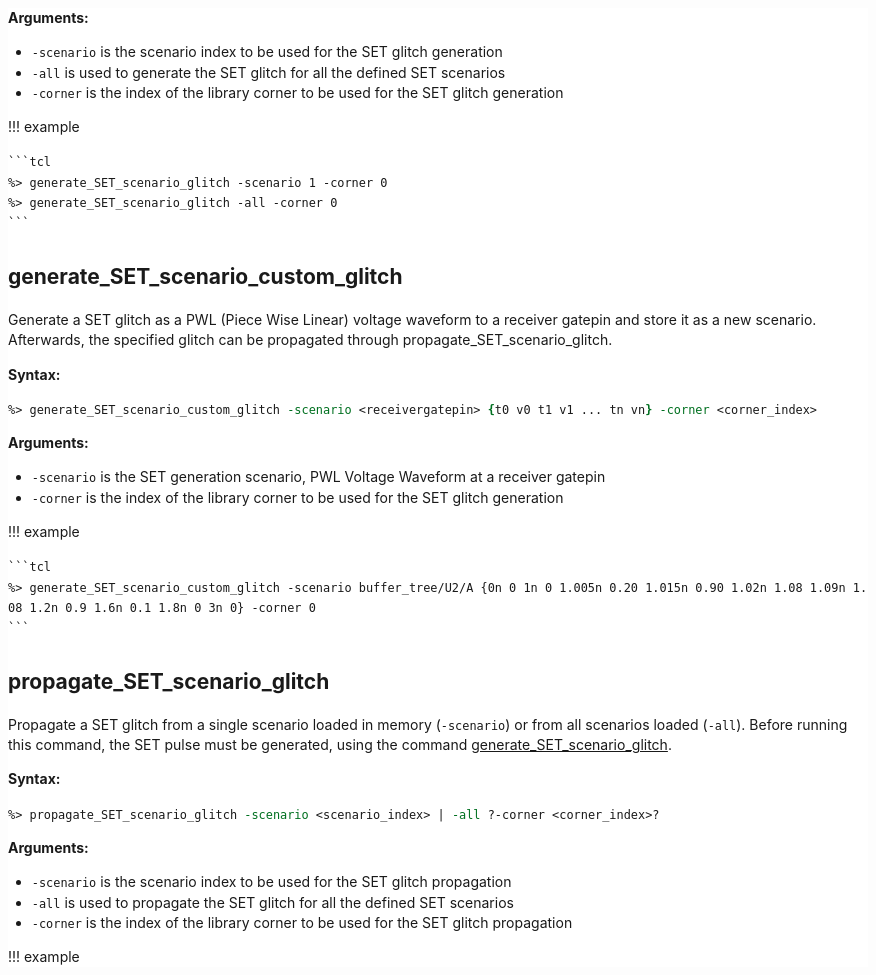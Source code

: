 **Arguments:**

- `-scenario` is the scenario index to be used for the SET glitch generation
- `-all` is used to generate the SET glitch for all the defined SET scenarios
- `-corner` is the index of the library corner to be used for the SET glitch generation

!!! example

    ```tcl
    %> generate_SET_scenario_glitch -scenario 1 -corner 0
    %> generate_SET_scenario_glitch -all -corner 0
    ```

## generate_SET_scenario_custom_glitch

Generate a SET glitch as a PWL (Piece Wise Linear) voltage waveform to a receiver gatepin and store it as a new scenario. Afterwards, the specified glitch can be propagated through propagate_SET_scenario_glitch.

**Syntax:**

```tcl
%> generate_SET_scenario_custom_glitch -scenario <receivergatepin> {t0 v0 t1 v1 ... tn vn} -corner <corner_index>
```

**Arguments:**

- `-scenario` is the SET generation scenario, PWL Voltage Waveform at a receiver gatepin
- `-corner` is the index of the library corner to be used for the SET glitch generation

!!! example

    ```tcl
    %> generate_SET_scenario_custom_glitch -scenario buffer_tree/U2/A {0n 0 1n 0 1.005n 0.20 1.015n 0.90 1.02n 1.08 1.09n 1.08 1.2n 0.9 1.6n 0.1 1.8n 0 3n 0} -corner 0
    ```

## propagate_SET_scenario_glitch

Propagate a SET glitch from a single scenario loaded in memory (`-scenario`) or from all scenarios loaded (`-all`). Before running this command, the SET pulse must be generated, using the command [generate_SET_scenario_glitch](#generate_set_scenario_glitch).

**Syntax:**

```tcl
%> propagate_SET_scenario_glitch -scenario <scenario_index> | -all ?-corner <corner_index>?
```

**Arguments:**

- `-scenario` is the scenario index to be used for the SET glitch propagation
- `-all` is used to propagate the SET glitch for all the defined SET scenarios
- `-corner` is the index of the library corner to be used for the SET glitch propagation

!!! example
